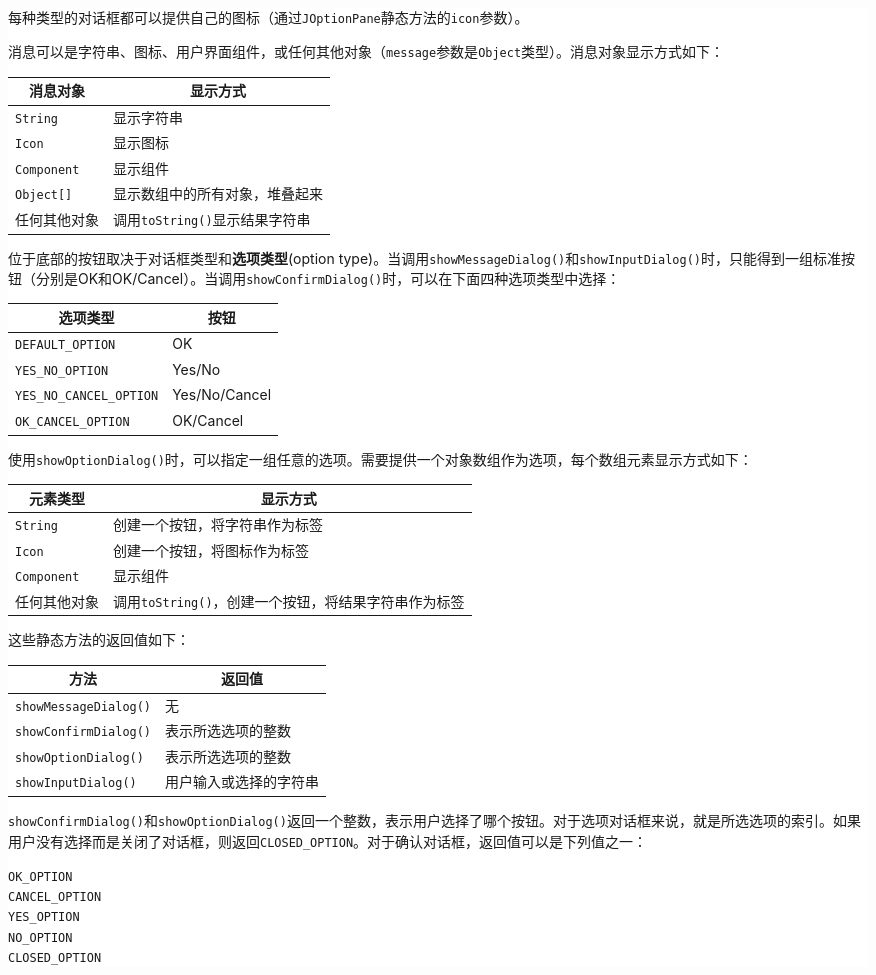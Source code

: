 每种类型的对话框都可以提供自己的图标（通过`JOptionPane`静态方法的`icon`参数）。

消息可以是字符串、图标、用户界面组件，或任何其他对象（`message`参数是`Object`类型）。消息对象显示方式如下：

| 消息对象 | 显示方式 |
| --- | --- |
| `String` | 显示字符串 |
| `Icon` | 显示图标 |
| `Component` | 显示组件 |
| `Object[]` | 显示数组中的所有对象，堆叠起来 |
| 任何其他对象 | 调用`toString()`显示结果字符串 |

位于底部的按钮取决于对话框类型和**选项类型**(option type)。当调用`showMessageDialog()`和`showInputDialog()`时，只能得到一组标准按钮（分别是OK和OK/Cancel）。当调用`showConfirmDialog()`时，可以在下面四种选项类型中选择：

| 选项类型 | 按钮 |
| --- | --- |
| `DEFAULT_OPTION` | OK |
| `YES_NO_OPTION` | Yes/No |
| `YES_NO_CANCEL_OPTION` | Yes/No/Cancel |
| `OK_CANCEL_OPTION` | OK/Cancel |

使用`showOptionDialog()`时，可以指定一组任意的选项。需要提供一个对象数组作为选项，每个数组元素显示方式如下：

| 元素类型 | 显示方式 |
| --- | --- |
| `String` | 创建一个按钮，将字符串作为标签 |
| `Icon` | 创建一个按钮，将图标作为标签 |
| `Component` | 显示组件 |
| 任何其他对象 | 调用`toString()`，创建一个按钮，将结果字符串作为标签 |

这些静态方法的返回值如下：

| 方法 | 返回值 |
| --- | --- |
| `showMessageDialog()` | 无 |
| `showConfirmDialog()` | 表示所选选项的整数 |
| `showOptionDialog()` | 表示所选选项的整数 |
| `showInputDialog()` | 用户输入或选择的字符串 |

`showConfirmDialog()`和`showOptionDialog()`返回一个整数，表示用户选择了哪个按钮。对于选项对话框来说，就是所选选项的索引。如果用户没有选择而是关闭了对话框，则返回`CLOSED_OPTION`。对于确认对话框，返回值可以是下列值之一：

```java
OK_OPTION
CANCEL_OPTION
YES_OPTION
NO_OPTION
CLOSED_OPTION
```
